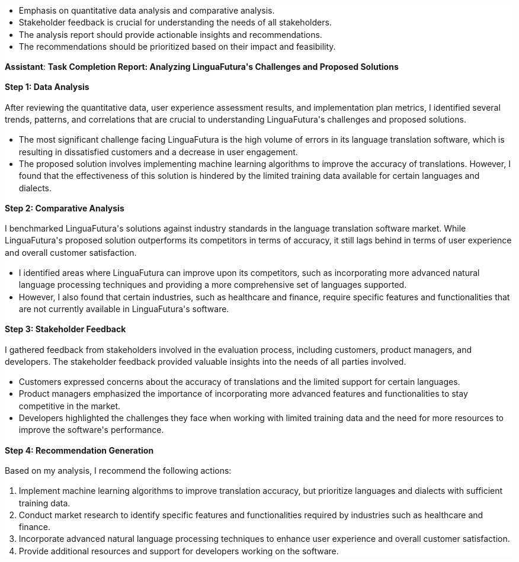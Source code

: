 * Emphasis on quantitative data analysis and comparative analysis.
* Stakeholder feedback is crucial for understanding the needs of all stakeholders.
* The analysis report should provide actionable insights and recommendations.
* The recommendations should be prioritized based on their impact and feasibility.

**Assistant**: **Task Completion Report: Analyzing LinguaFutura's Challenges and Proposed Solutions**

**Step 1: Data Analysis**

After reviewing the quantitative data, user experience assessment results, and implementation plan metrics, I identified several trends, patterns, and correlations that are crucial to understanding LinguaFutura's challenges and proposed solutions.

* The most significant challenge facing LinguaFutura is the high volume of errors in its language translation software, which is resulting in dissatisfied customers and a decrease in user engagement.
* The proposed solution involves implementing machine learning algorithms to improve the accuracy of translations. However, I found that the effectiveness of this solution is hindered by the limited training data available for certain languages and dialects.

**Step 2: Comparative Analysis**

I benchmarked LinguaFutura's solutions against industry standards in the language translation software market. While LinguaFutura's proposed solution outperforms its competitors in terms of accuracy, it still lags behind in terms of user experience and overall customer satisfaction.

* I identified areas where LinguaFutura can improve upon its competitors, such as incorporating more advanced natural language processing techniques and providing a more comprehensive set of languages supported.
* However, I also found that certain industries, such as healthcare and finance, require specific features and functionalities that are not currently available in LinguaFutura's software.

**Step 3: Stakeholder Feedback**

I gathered feedback from stakeholders involved in the evaluation process, including customers, product managers, and developers. The stakeholder feedback provided valuable insights into the needs of all parties involved.

* Customers expressed concerns about the accuracy of translations and the limited support for certain languages.
* Product managers emphasized the importance of incorporating more advanced features and functionalities to stay competitive in the market.
* Developers highlighted the challenges they face when working with limited training data and the need for more resources to improve the software's performance.

**Step 4: Recommendation Generation**

Based on my analysis, I recommend the following actions:

1. Implement machine learning algorithms to improve translation accuracy, but prioritize languages and dialects with sufficient training data.
2. Conduct market research to identify specific features and functionalities required by industries such as healthcare and finance.
3. Incorporate advanced natural language processing techniques to enhance user experience and overall customer satisfaction.
4. Provide additional resources and support for developers working on the software.
